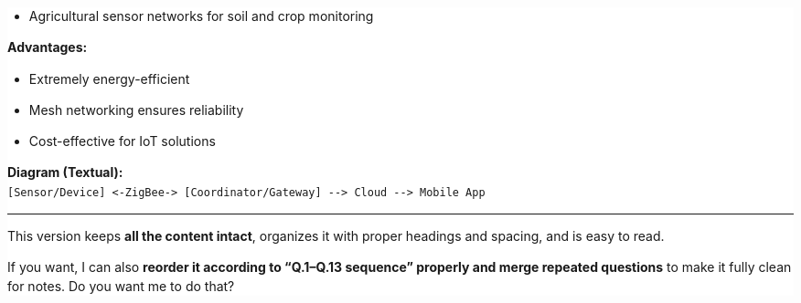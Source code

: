 -   Agricultural sensor networks for soil and crop monitoring
    

**Advantages:**

-   Extremely energy-efficient
    
-   Mesh networking ensures reliability
    
-   Cost-effective for IoT solutions
    

**Diagram (Textual):**  
`[Sensor/Device] <-ZigBee-> [Coordinator/Gateway] --> Cloud --> Mobile App`

***

This version keeps **all the content intact**, organizes it with proper headings and spacing, and is easy to read.

If you want, I can also **reorder it according to “Q.1–Q.13 sequence” properly and merge repeated questions** to make it fully clean for notes. Do you want me to do that?